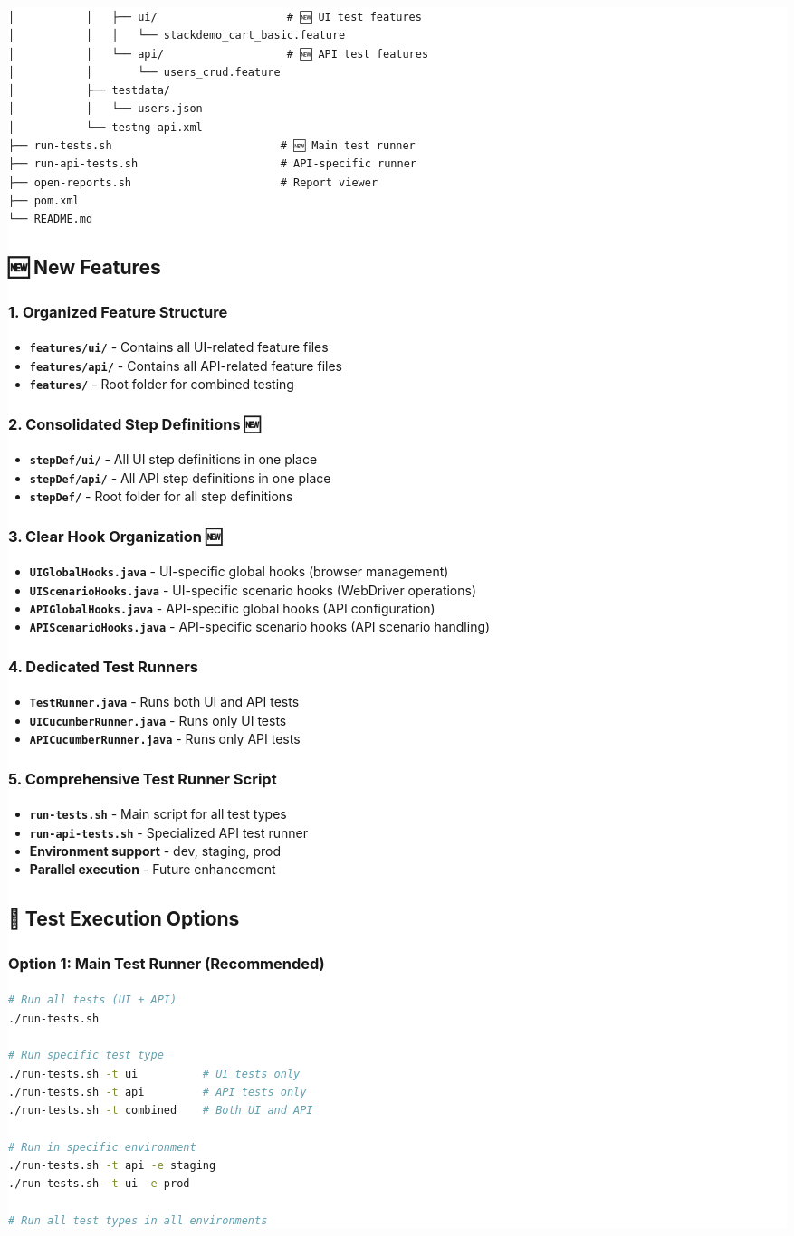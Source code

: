 ```
│           │   ├── ui/                    # 🆕 UI test features
│           │   │   └── stackdemo_cart_basic.feature
│           │   └── api/                   # 🆕 API test features
│           │       └── users_crud.feature
│           ├── testdata/
│           │   └── users.json
│           └── testng-api.xml
├── run-tests.sh                          # 🆕 Main test runner
├── run-api-tests.sh                      # API-specific runner
├── open-reports.sh                       # Report viewer
├── pom.xml
└── README.md
```

## 🆕 New Features

### 1. **Organized Feature Structure**
- **`features/ui/`** - Contains all UI-related feature files
- **`features/api/`** - Contains all API-related feature files
- **`features/`** - Root folder for combined testing

### 2. **Consolidated Step Definitions** 🆕
- **`stepDef/ui/`** - All UI step definitions in one place
- **`stepDef/api/`** - All API step definitions in one place
- **`stepDef/`** - Root folder for all step definitions

### 3. **Clear Hook Organization** 🆕
- **`UIGlobalHooks.java`** - UI-specific global hooks (browser management)
- **`UIScenarioHooks.java`** - UI-specific scenario hooks (WebDriver operations)
- **`APIGlobalHooks.java`** - API-specific global hooks (API configuration)
- **`APIScenarioHooks.java`** - API-specific scenario hooks (API scenario handling)

### 4. **Dedicated Test Runners**
- **`TestRunner.java`** - Runs both UI and API tests
- **`UICucumberRunner.java`** - Runs only UI tests
- **`APICucumberRunner.java`** - Runs only API tests

### 5. **Comprehensive Test Runner Script**
- **`run-tests.sh`** - Main script for all test types
- **`run-api-tests.sh`** - Specialized API test runner
- **Environment support** - dev, staging, prod
- **Parallel execution** - Future enhancement

## 🚀 Test Execution Options

### Option 1: Main Test Runner (Recommended)
```bash
# Run all tests (UI + API)
./run-tests.sh

# Run specific test type
./run-tests.sh -t ui          # UI tests only
./run-tests.sh -t api         # API tests only
./run-tests.sh -t combined    # Both UI and API

# Run in specific environment
./run-tests.sh -t api -e staging
./run-tests.sh -t ui -e prod

# Run all test types in all environments
```